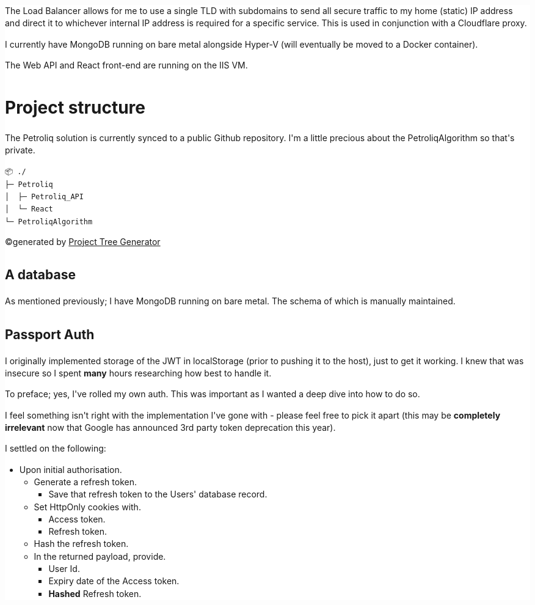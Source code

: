 The Load Balancer allows for me to use a single TLD with subdomains to send all secure traffic to my home (static) IP address and direct it to whichever internal IP address is required for a specific service. This is used in conjunction with a Cloudflare proxy.

I currently have MongoDB running on bare metal alongside Hyper-V (will eventually be moved to a Docker container).

The Web API and React front-end are running on the IIS VM.

# Project structure

The Petroliq solution is currently synced to a public Github repository. I'm a little precious about the PetroliqAlgorithm so that's private. 

```
📦 ./
├─ Petroliq
│  ├─ Petroliq_API
│  └─ React
└─ PetroliqAlgorithm
```
©generated by [Project Tree Generator](https://woochanleee.github.io/project-tree-generator)


## A database

As mentioned previously; I have MongoDB running on bare metal. The schema of which is manually maintained.

## Passport Auth

I originally implemented storage of the JWT in localStorage (prior to pushing it to the host), just to get it working. I knew that was insecure so I spent **many** hours researching how best to handle it.

To preface; yes, I've rolled my own auth. This was important as I wanted a deep dive into how to do so.

I feel something isn't right with the implementation I've gone with - please feel free to pick it apart (this may be **completely irrelevant** now that Google has announced 3rd party token deprecation this year).

I settled on the following:

* Upon initial authorisation.
   * Generate a refresh token.
      * Save that refresh token to the Users' database record.
   * Set HttpOnly cookies with.
      * Access token.
      * Refresh token.
   * Hash the refresh token.
   * In the returned payload, provide.
      * User Id.
      * Expiry date of the Access token.
      * **Hashed** Refresh token.
